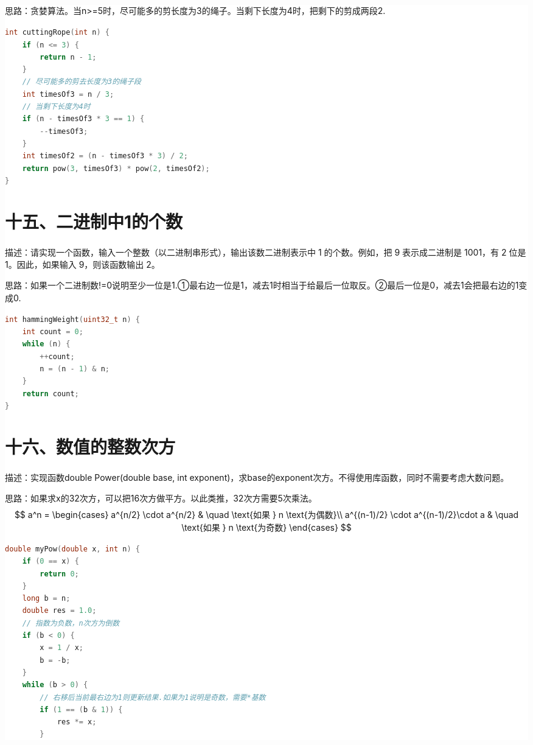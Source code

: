 思路：贪婪算法。当n>=5时，尽可能多的剪长度为3的绳子。当剩下长度为4时，把剩下的剪成两段2.

```c++
int cuttingRope(int n) {
    if (n <= 3) {
        return n - 1;
    }
    // 尽可能多的剪去长度为3的绳子段
    int timesOf3 = n / 3;
    // 当剩下长度为4时
    if (n - timesOf3 * 3 == 1) {
        --timesOf3;
    }
    int timesOf2 = (n - timesOf3 * 3) / 2;
    return pow(3, timesOf3) * pow(2, timesOf2);
}
```

# 十五、二进制中1的个数

描述：请实现一个函数，输入一个整数（以二进制串形式），输出该数二进制表示中 1 的个数。例如，把 9 表示成二进制是 1001，有 2 位是 1。因此，如果输入 9，则该函数输出 2。

思路：如果一个二进制数!=0说明至少一位是1.①最右边一位是1，减去1时相当于给最后一位取反。②最后一位是0，减去1会把最右边的1变成0.

```c++
int hammingWeight(uint32_t n) {
    int count = 0;
    while (n) {
        ++count;
        n = (n - 1) & n;
    }
    return count;
}
```

# 十六、数值的整数次方

描述：实现函数double Power(double base, int exponent)，求base的exponent次方。不得使用库函数，同时不需要考虑大数问题。

思路：如果求x的32次方，可以把16次方做平方。以此类推，32次方需要5次乘法。
$$
a^n = 
\begin{cases}
a^{n/2} \cdot a^{n/2} & \quad \text{如果 } n \text{为偶数}\\
a^{(n-1)/2} \cdot a^{(n-1)/2}\cdot a & \quad \text{如果 } n \text{为奇数}
\end{cases}
$$

```c++
double myPow(double x, int n) {
    if (0 == x) {
        return 0;
    }
    long b = n;
    double res = 1.0;
    // 指数为负数，n次方为倒数
    if (b < 0) {
        x = 1 / x;
        b = -b;
    }
    while (b > 0) {
        // 右移后当前最右边为1则更新结果.如果为1说明是奇数，需要*基数
        if (1 == (b & 1)) {
            res *= x;
        }
```